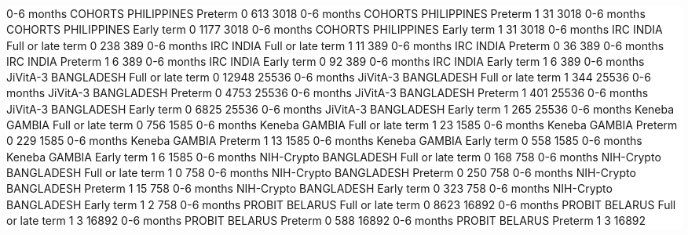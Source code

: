 0-6 months    COHORTS          PHILIPPINES                    Preterm                    0      613    3018
0-6 months    COHORTS          PHILIPPINES                    Preterm                    1       31    3018
0-6 months    COHORTS          PHILIPPINES                    Early term                 0     1177    3018
0-6 months    COHORTS          PHILIPPINES                    Early term                 1       31    3018
0-6 months    IRC              INDIA                          Full or late term          0      238     389
0-6 months    IRC              INDIA                          Full or late term          1       11     389
0-6 months    IRC              INDIA                          Preterm                    0       36     389
0-6 months    IRC              INDIA                          Preterm                    1        6     389
0-6 months    IRC              INDIA                          Early term                 0       92     389
0-6 months    IRC              INDIA                          Early term                 1        6     389
0-6 months    JiVitA-3         BANGLADESH                     Full or late term          0    12948   25536
0-6 months    JiVitA-3         BANGLADESH                     Full or late term          1      344   25536
0-6 months    JiVitA-3         BANGLADESH                     Preterm                    0     4753   25536
0-6 months    JiVitA-3         BANGLADESH                     Preterm                    1      401   25536
0-6 months    JiVitA-3         BANGLADESH                     Early term                 0     6825   25536
0-6 months    JiVitA-3         BANGLADESH                     Early term                 1      265   25536
0-6 months    Keneba           GAMBIA                         Full or late term          0      756    1585
0-6 months    Keneba           GAMBIA                         Full or late term          1       23    1585
0-6 months    Keneba           GAMBIA                         Preterm                    0      229    1585
0-6 months    Keneba           GAMBIA                         Preterm                    1       13    1585
0-6 months    Keneba           GAMBIA                         Early term                 0      558    1585
0-6 months    Keneba           GAMBIA                         Early term                 1        6    1585
0-6 months    NIH-Crypto       BANGLADESH                     Full or late term          0      168     758
0-6 months    NIH-Crypto       BANGLADESH                     Full or late term          1        0     758
0-6 months    NIH-Crypto       BANGLADESH                     Preterm                    0      250     758
0-6 months    NIH-Crypto       BANGLADESH                     Preterm                    1       15     758
0-6 months    NIH-Crypto       BANGLADESH                     Early term                 0      323     758
0-6 months    NIH-Crypto       BANGLADESH                     Early term                 1        2     758
0-6 months    PROBIT           BELARUS                        Full or late term          0     8623   16892
0-6 months    PROBIT           BELARUS                        Full or late term          1        3   16892
0-6 months    PROBIT           BELARUS                        Preterm                    0      588   16892
0-6 months    PROBIT           BELARUS                        Preterm                    1        3   16892